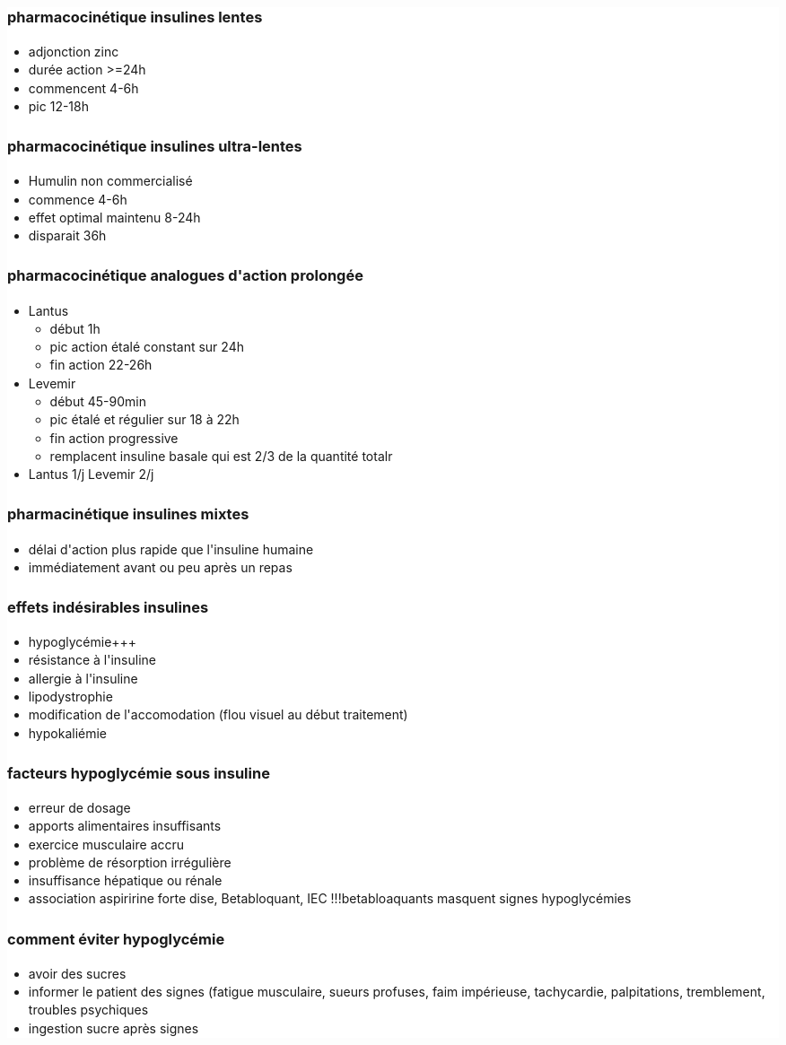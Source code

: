 ### pharmacocinétique insulines lentes
- adjonction zinc
- durée action >=24h
- commencent 4-6h
- pic 12-18h

### pharmacocinétique insulines ultra-lentes
- Humulin non commercialisé
- commence 4-6h
- effet optimal maintenu 8-24h
- disparait 36h

### pharmacocinétique analogues d'action prolongée
- Lantus
    - début 1h
    - pic action étalé constant sur 24h
    - fin action 22-26h
- Levemir
    - début 45-90min
    - pic étalé et régulier sur 18 à 22h
    - fin action progressive
    - remplacent insuline basale qui est 2/3 de la quantité totalr
- Lantus 1/j Levemir 2/j

### pharmacinétique insulines mixtes
- délai d'action plus rapide que l'insuline humaine
- immédiatement avant ou peu après un repas

### effets indésirables insulines
- hypoglycémie+++
- résistance à l'insuline
- allergie à l'insuline
- lipodystrophie
- modification de l'accomodation (flou visuel au début traitement)
- hypokaliémie

### facteurs hypoglycémie sous insuline
- erreur de dosage
- apports alimentaires insuffisants
- exercice musculaire accru
- problème de résorption irrégulière
- insuffisance hépatique ou rénale
- association aspiririne forte dise, Betabloquant, IEC
!!!betabloaquants masquent signes hypoglycémies

### comment éviter hypoglycémie
- avoir des sucres
- informer le patient des signes (fatigue musculaire, sueurs profuses, faim
impérieuse, tachycardie, palpitations, tremblement, troubles psychiques
- ingestion sucre après signes
